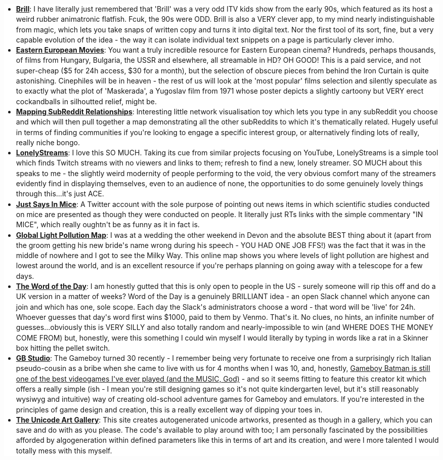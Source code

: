 -   **[Brill](https://brill.app/)**: I have literally just remembered that 'Brill' was a very odd ITV kids show from the early 90s, which featured as its host a weird rubber animatronic flatfish. Fcuk, the 90s were ODD. Brill is also a VERY clever app, to my mind nearly indistinguishable from magic, which lets you take snaps of written copy and turns it into digital text. Nor the first tool of its sort, fine, but a very capable evolution of the idea - the way it can isolate individual text snippets on a page is particularly clever imho.
-   **[Eastern European Movies](https://easterneuropeanmovies.com/)**: You want a truly incredible resource for Eastern European cinema? Hundreds, perhaps thousands, of films from Hungary, Bulgaria, the USSR and elsewhere, all streamable in HD? OH GOOD! This is a paid service, and not super-cheap ($5 for 24h access, $30 for a month), but the selection of obscure pieces from behind the Iron Curtain is quite astonishing. Cinephiles will be in heaven - the rest of us will look at the 'most popular' films selection and silently speculate as to exactly what the plot of 'Maskerada', a Yugoslav film from 1971 whose poster depicts a slightly cartoony but VERY erect cockandballs in silhoutted relief, might be.
-   **[Mapping SubReddit Relationships](https://anvaka.github.io/sayit)**: Interesting little network visualisation toy which lets you type in any subReddit you choose and which will then pull together a map demonstrating all the other subReddits to which it's thematically related. Hugely useful in terms of finding communities if you're looking to engage a specific interest group, or alternatively finding lots of really, really niche bongo.
-   **[LonelyStreams](https://lonelystreams.com/)**: I love this SO MUCH. Taking its cue from similar projects focusing on YouTube, LonelyStreams is a simple tool which finds Twitch streams with no viewers and links to them; refresh to find a new, lonely streamer. SO MUCH about this speaks to me - the slightly weird modernity of people performing to the void, the very obvious comfort many of the streamers evidently find in displaying themselves, even to an audience of none, the opportunities to do some genuinely lovely things through this...it's just ACE.
-   **[Just Says In Mice](https://twitter.com/justsaysinmice)**: A Twitter account with the sole purpose of pointing out news items in which scientific studies conducted on mice are presented as though they were conducted on people. It literally just RTs links with the simple commentary "IN MICE", which really oughtn't be as funny as it in fact is.
-   **[Global Light Pollution Map](https://www.lightpollutionmap.info/#zoom=4&lat=5759860&lon=1619364&layers=B0FFFFTFFFF)**: I was at a wedding the other weekend in Devon and the absolute BEST thing about it (apart from the groom getting his new bride's name wrong during his speech - YOU HAD ONE JOB FFS!) was the fact that it was in the middle of nowhere and I got to see the Milky Way. This online map shows you where levels of light pollution are highest and lowest around the world, and is an excellent resource if you're perhaps planning on going away with a telescope for a few days.
-   **[The Word of the Day](https://thewordoftheday.is/)**: I am honestly gutted that this is only open to people in the US - surely someone will rip this off and do a UK version in a matter of weeks? Word of the Day is a genuinely BRILLIANT idea - an open Slack channel which anyone can join and which has one, sole scope. Each day the Slack's administrators choose a word - that word will be 'live' for 24h. Whoever guesses that day's word first wins $1000, paid to them by Venmo. That's it. No clues, no hints, an infinite number of guesses...obviously this is VERY SILLY and also totally random and nearly-impossible to win (and WHERE DOES THE MONEY COME FROM) but, honestly, were this something I could win myself I would literally by typing in words like a rat in a Skinner box hitting the pellet switch.
-   **[GB Studio](https://www.gbstudio.dev/)**: The Gameboy turned 30 recently - I remember being very fortunate to receive one from a surprisingly rich Italian pseudo-cousin as a bribe when she came to live with us for 4 months when I was 10, and, honestly, [Gameboy Batman is still one of the best videogames I've ever played (and the MUSIC, God)](https://www.youtube.com/watch?v=h6sBPnoMkHc) - and so it seems fitting to feature this creator kit which offers a really simple (ish - I mean you're still designing games so it's not quite kindergarten level, but it's still reasonably wysiwyg and intuitive) way of creating old-school adventure games for Gameboy and emulators. If you're interested in the principles of game design and creation, this is a really excellent way of dipping your toes in.
-   **[The Unicode Art Gallery](https://unicode-art-gallery.glitch.me/)**: This site creates autogenerated unicode artworks, presented as though in a gallery, which you can save and do with as you please. The code's available to play around with too; I am personally fascinated by the possibilities afforded by algogeneration within defined parameters like this in terms of art and its creation, and were I more talented I would totally mess with this myself.